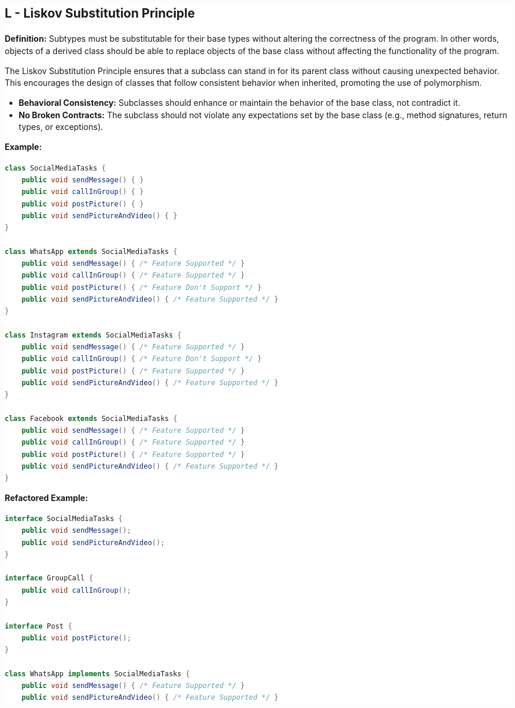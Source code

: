 ## L - Liskov Substitution Principle

**Definition:** Subtypes must be substitutable for their base types without altering the correctness of the program. In other words, objects of a derived class should be able to replace objects of the base class without affecting the functionality of the program.

The Liskov Substitution Principle ensures that a subclass can stand in for its parent class without causing unexpected behavior. This encourages the design of classes that follow consistent behavior when inherited, promoting the use of polymorphism.

- **Behavioral Consistency:** Subclasses should enhance or maintain the behavior of the base class, not contradict it.
- **No Broken Contracts:** The subclass should not violate any expectations set by the base class (e.g., method signatures, return types, or exceptions).

**Example:**

```java
class SocialMediaTasks {
    public void sendMessage() { }
    public void callInGroup() { }
    public void postPicture() { }
    public void sendPictureAndVideo() { }
}

class WhatsApp extends SocialMediaTasks {
    public void sendMessage() { /* Feature Supported */ }
    public void callInGroup() { /* Feature Supported */ }
    public void postPicture() { /* Feature Don't Support */ }
    public void sendPictureAndVideo() { /* Feature Supported */ }
}

class Instagram extends SocialMediaTasks {
    public void sendMessage() { /* Feature Supported */ }
    public void callInGroup() { /* Feature Don't Support */ }
    public void postPicture() { /* Feature Supported */ }
    public void sendPictureAndVideo() { /* Feature Supported */ }
}

class Facebook extends SocialMediaTasks {
    public void sendMessage() { /* Feature Supported */ }
    public void callInGroup() { /* Feature Supported */ }
    public void postPicture() { /* Feature Supported */ }
    public void sendPictureAndVideo() { /* Feature Supported */ }
}
```

**Refactored Example:**

```java
interface SocialMediaTasks {
    public void sendMessage();
    public void sendPictureAndVideo();
}

interface GroupCall {
    public void callInGroup();
}

interface Post {
    public void postPicture();
}

class WhatsApp implements SocialMediaTasks {
    public void sendMessage() { /* Feature Supported */ }
    public void sendPictureAndVideo() { /* Feature Supported */ }
```